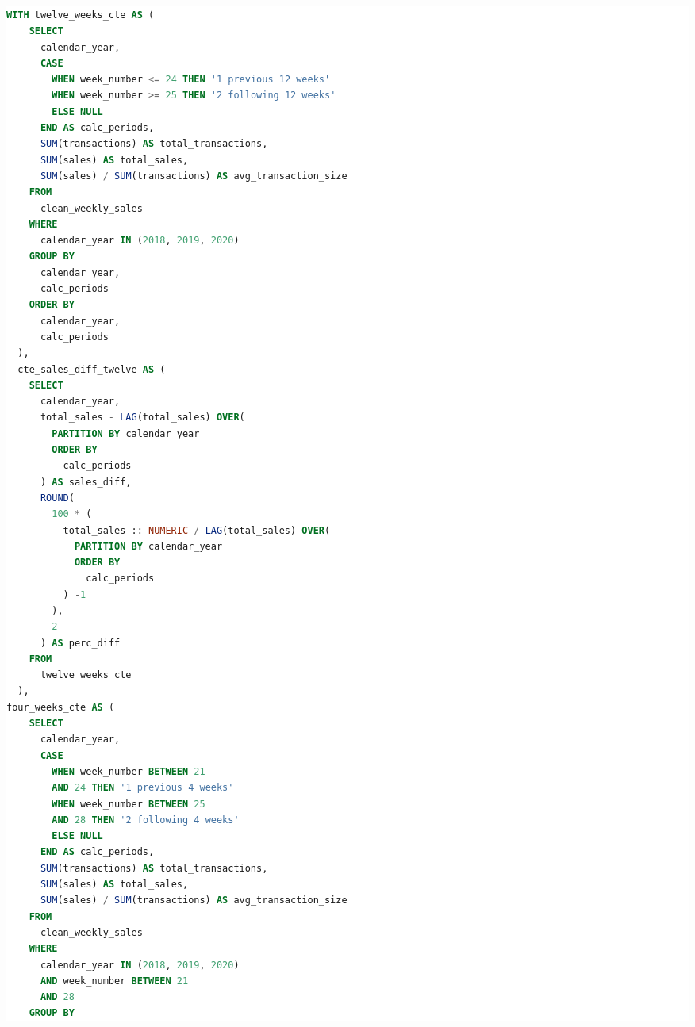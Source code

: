 ```sql
WITH twelve_weeks_cte AS (
    SELECT
      calendar_year,
      CASE
        WHEN week_number <= 24 THEN '1 previous 12 weeks'
        WHEN week_number >= 25 THEN '2 following 12 weeks'
        ELSE NULL
      END AS calc_periods,
      SUM(transactions) AS total_transactions,
      SUM(sales) AS total_sales,
      SUM(sales) / SUM(transactions) AS avg_transaction_size
    FROM
      clean_weekly_sales
    WHERE
      calendar_year IN (2018, 2019, 2020)
    GROUP BY
      calendar_year,
      calc_periods
    ORDER BY
      calendar_year,
      calc_periods
  ),
  cte_sales_diff_twelve AS (
    SELECT
      calendar_year,
      total_sales - LAG(total_sales) OVER(
        PARTITION BY calendar_year
        ORDER BY
          calc_periods
      ) AS sales_diff,
      ROUND(
        100 * (
          total_sales :: NUMERIC / LAG(total_sales) OVER(
            PARTITION BY calendar_year
            ORDER BY
              calc_periods
          ) -1
        ),
        2
      ) AS perc_diff
    FROM
      twelve_weeks_cte
  ),
four_weeks_cte AS (
    SELECT
      calendar_year,
      CASE
        WHEN week_number BETWEEN 21
        AND 24 THEN '1 previous 4 weeks'
        WHEN week_number BETWEEN 25
        AND 28 THEN '2 following 4 weeks'
        ELSE NULL
      END AS calc_periods,
      SUM(transactions) AS total_transactions,
      SUM(sales) AS total_sales,
      SUM(sales) / SUM(transactions) AS avg_transaction_size
    FROM
      clean_weekly_sales
    WHERE
      calendar_year IN (2018, 2019, 2020)
      AND week_number BETWEEN 21
      AND 28
    GROUP BY
```